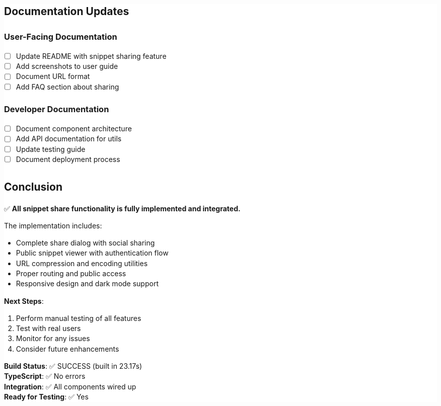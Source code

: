 ## Documentation Updates

### User-Facing Documentation
- [ ] Update README with snippet sharing feature
- [ ] Add screenshots to user guide
- [ ] Document URL format
- [ ] Add FAQ section about sharing

### Developer Documentation
- [ ] Document component architecture
- [ ] Add API documentation for utils
- [ ] Update testing guide
- [ ] Document deployment process

## Conclusion

✅ **All snippet share functionality is fully implemented and integrated.**

The implementation includes:
- Complete share dialog with social sharing
- Public snippet viewer with authentication flow
- URL compression and encoding utilities
- Proper routing and public access
- Responsive design and dark mode support

**Next Steps**:
1. Perform manual testing of all features
2. Test with real users
3. Monitor for any issues
4. Consider future enhancements

**Build Status**: ✅ SUCCESS (built in 23.17s)  
**TypeScript**: ✅ No errors  
**Integration**: ✅ All components wired up  
**Ready for Testing**: ✅ Yes
